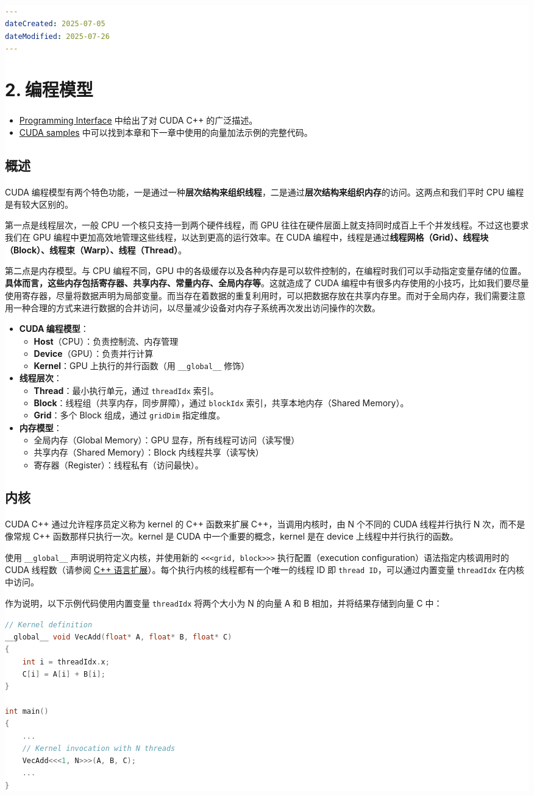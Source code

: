 ```yaml
---
dateCreated: 2025-07-05
dateModified: 2025-07-26
---
```

# 2. 编程模型

- [Programming Interface](https://docs.nvidia.com/cuda/cuda-c-programming-guide/index.html#programming-interface) 中给出了对 CUDA C++ 的广泛描述。
- [CUDA samples](https://docs.nvidia.com/cuda/cuda-samples/index.html#vector-addition) 中可以找到本章和下一章中使用的向量加法示例的完整代码。

## 概述

CUDA 编程模型有两个特色功能，一是通过一种**层次结构来组织线程**，二是通过**层次结构来组织内存**的访问。这两点和我们平时 CPU 编程是有较大区别的。

第一点是线程层次，一般 CPU 一个核只支持一到两个硬件线程，而 GPU 往往在硬件层面上就支持同时成百上千个并发线程。不过这也要求我们在 GPU 编程中更加高效地管理这些线程，以达到更高的运行效率。在 CUDA 编程中，线程是通过**线程网格（Grid）、线程块（Block）、线程束（Warp）、线程（Thread）**。

第二点是内存模型。与 CPU 编程不同，GPU 中的各级缓存以及各种内存是可以软件控制的，在编程时我们可以手动指定变量存储的位置。**具体而言，这些内存包括寄存器、共享内存、常量内存、全局内存等**。这就造成了 CUDA 编程中有很多内存使用的小技巧，比如我们要尽量使用寄存器，尽量将数据声明为局部变量。而当存在着数据的重复利用时，可以把数据存放在共享内存里。而对于全局内存，我们需要注意用一种合理的方式来进行数据的合并访问，以尽量减少设备对内存子系统再次发出访问操作的次数。

- **CUDA 编程模型**：
    - **Host**（CPU）：负责控制流、内存管理
    - **Device**（GPU）：负责并行计算
    - **Kernel**：GPU 上执行的并行函数（用 `__global__` 修饰）
- **线程层次**：
    - **Thread**：最小执行单元，通过 `threadIdx` 索引。
    - **Block**：线程组（共享内存，同步屏障），通过 `blockIdx` 索引，共享本地内存（Shared Memory）。
    - **Grid**：多个 Block 组成，通过 `gridDim` 指定维度。
- **内存模型**：
    - 全局内存（Global Memory）：GPU 显存，所有线程可访问（读写慢）
    - 共享内存（Shared Memory）：Block 内线程共享（读写快）
    - 寄存器（Register）：线程私有（访问最快）。

## 内核

CUDA C++ 通过允许程序员定义称为 kernel 的 C++ 函数来扩展 C++，当调用内核时，由 N 个不同的 CUDA 线程并行执行 N 次，而不是像常规 C++ 函数那样只执行一次。kernel 是 CUDA 中一个重要的概念，kernel 是在 device 上线程中并行执行的函数。

使用 `__global__` 声明说明符定义内核，并使用新的 `<<<grid, block>>>` 执行配置（execution configuration）语法指定内核调用时的 CUDA 线程数（请参阅 [C++ 语言扩展](https://docs.nvidia.com/cuda/cuda-c-programming-guide/index.html#c-language-extensions)）。每个执行内核的线程都有一个唯一的线程 ID 即 `thread ID`，可以通过内置变量 ` threadIdx ` 在内核中访问。

作为说明，以下示例代码使用内置变量 `threadIdx` 将两个大小为 N 的向量 A 和 B 相加，并将结果存储到向量 C 中：

```C++
// Kernel definition
__global__ void VecAdd(float* A, float* B, float* C)
{
    int i = threadIdx.x;
    C[i] = A[i] + B[i];
}

int main()
{
    ...
    // Kernel invocation with N threads
    VecAdd<<<1, N>>>(A, B, C);
    ...
}
```
